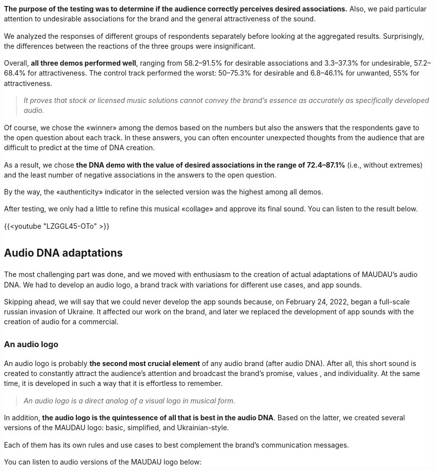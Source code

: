 **The purpose of the testing was to determine if the audience correctly perceives desired associations.** Also, we paid particular attention to undesirable associations for the brand and the general attractiveness of the sound.

We analyzed the responses of different groups of respondents separately before looking at the aggregated results. Surprisingly, the differences between the reactions of the three groups were insignificant.

Overall, **all three demos performed well**, ranging from 58.2–91.5% for desirable associations and 3.3–37.3% for undesirable, 57.2–68.4% for attractiveness. The control track performed the worst: 50–75.3% for desirable and 6.8–46.1% for unwanted, 55% for attractiveness.

>*It proves that stock or licensed music solutions cannot convey the brand’s essence as accurately as specifically developed audio.*

Of course, we chose the «winner» among the demos based on the numbers but also the answers that the respondents gave to the open question about each track. In these answers, you can often encounter unexpected thoughts from the audience that are difficult to predict at the time of DNA creation.

As a result, we chose **the DNA demo with the value of desired associations in the range of 72.4–87.1%** (i.e., without extremes) and the least number of negative associations in the answers to the open question.

By the way, the «authenticity» indicator in the selected version was the highest among all demos.

After testing, we only had a little to refine this musical «collage» and approve its final sound. You can listen to the result below.

{{<youtube "LZGGL45-OTo" >}}

## Audio DNA adaptations

The most challenging part was done, and we moved with enthusiasm to the creation of actual adaptations of MAUDAU’s audio DNA. We had to develop an audio logo, a brand track with variations for different use cases, and app sounds.

Skipping ahead, we will say that we could never develop the app sounds because, on February 24, 2022, began a full-scale russian invasion of Ukraine. It affected our work on the brand, and later we replaced the development of app sounds with the creation of audio for a commercial.

### An audio logo

An audio logo is probably **the second most crucial element** of any audio brand (after audio DNA). After all, this short sound is created to constantly attract the audience’s attention and broadcast the brand’s promise, values ​​, and individuality. At the same time, it is developed in such a way that it is effortless to remember.

>*An audio logo is a direct analog of a visual logo in musical form.*

In addition, **the audio logo is the quintessence of all that is best in the audio DNA**. Based on the latter, we created several versions of the MAUDAU logo: basic, simplified, and Ukrainian-style.

Each of them has its own rules and use cases to best complement the brand’s communication messages.

You can listen to audio versions of the MAUDAU logo below:

<iframe loading="lazy" width="100%" height="450" scrolling="no" frameborder="no" allow="autoplay" src="https://w.soundcloud.com/player/?url=https%3A//api.soundcloud.com/playlists/1478410978%3Fsecret_token%3Ds-jdfKgIdvsel&amp;color=%23f23b0d&amp;auto_play=false&amp;hide_related=false&amp;show_comments=false&amp;show_user=true&amp;show_reposts=false&amp;show_teaser=false"></iframe>
